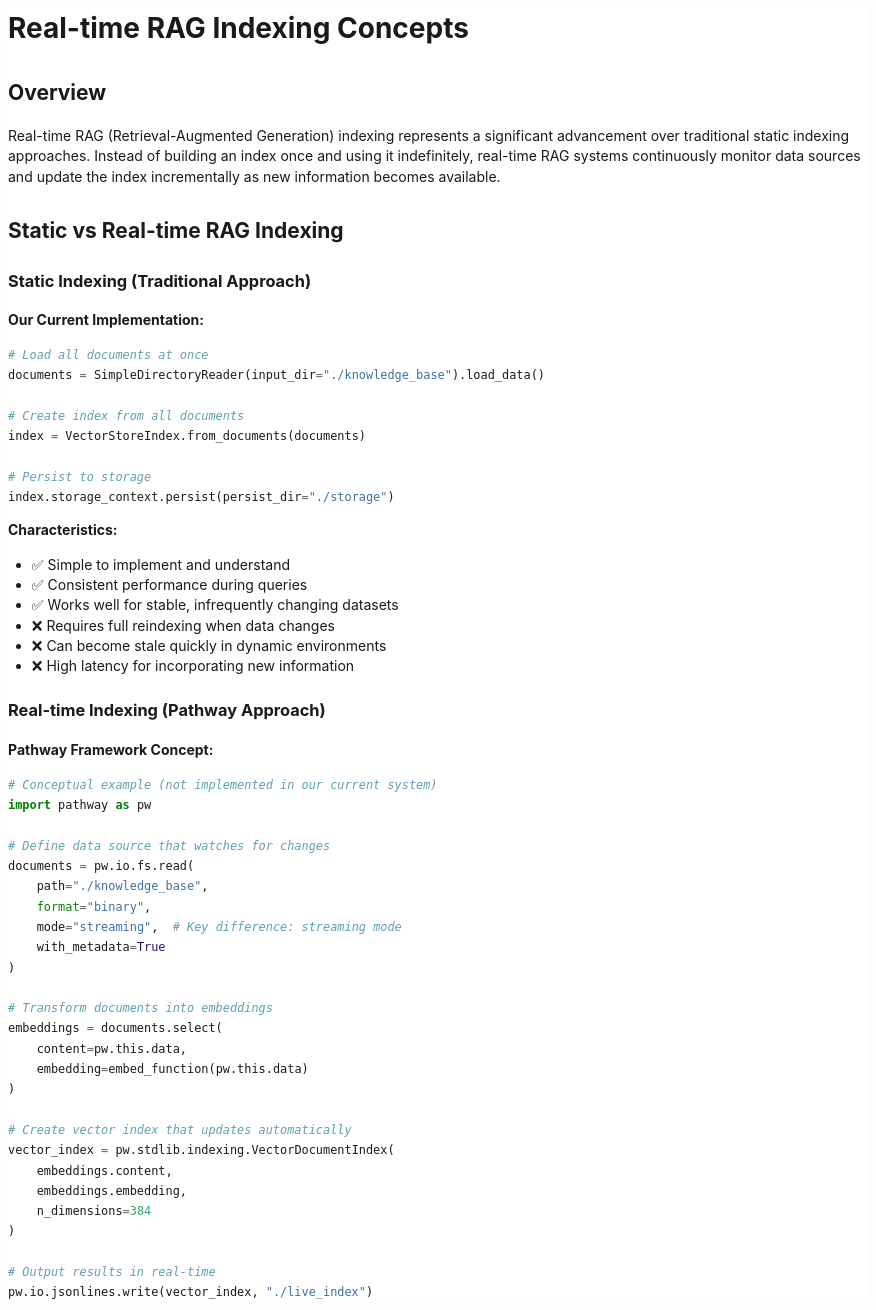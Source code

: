 # Real-time RAG Indexing Concepts

## Overview

Real-time RAG (Retrieval-Augmented Generation) indexing represents a significant advancement over traditional static indexing approaches. Instead of building an index once and using it indefinitely, real-time RAG systems continuously monitor data sources and update the index incrementally as new information becomes available.

## Static vs Real-time RAG Indexing

### Static Indexing (Traditional Approach)

**Our Current Implementation:**
```python
# Load all documents at once
documents = SimpleDirectoryReader(input_dir="./knowledge_base").load_data()

# Create index from all documents
index = VectorStoreIndex.from_documents(documents)

# Persist to storage
index.storage_context.persist(persist_dir="./storage")
```

**Characteristics:**
- ✅ Simple to implement and understand
- ✅ Consistent performance during queries
- ✅ Works well for stable, infrequently changing datasets
- ❌ Requires full reindexing when data changes
- ❌ Can become stale quickly in dynamic environments
- ❌ High latency for incorporating new information

### Real-time Indexing (Pathway Approach)

**Pathway Framework Concept:**
```python
# Conceptual example (not implemented in our current system)
import pathway as pw

# Define data source that watches for changes
documents = pw.io.fs.read(
    path="./knowledge_base",
    format="binary",
    mode="streaming",  # Key difference: streaming mode
    with_metadata=True
)

# Transform documents into embeddings
embeddings = documents.select(
    content=pw.this.data,
    embedding=embed_function(pw.this.data)
)

# Create vector index that updates automatically
vector_index = pw.stdlib.indexing.VectorDocumentIndex(
    embeddings.content,
    embeddings.embedding,
    n_dimensions=384
)

# Output results in real-time
pw.io.jsonlines.write(vector_index, "./live_index")
```